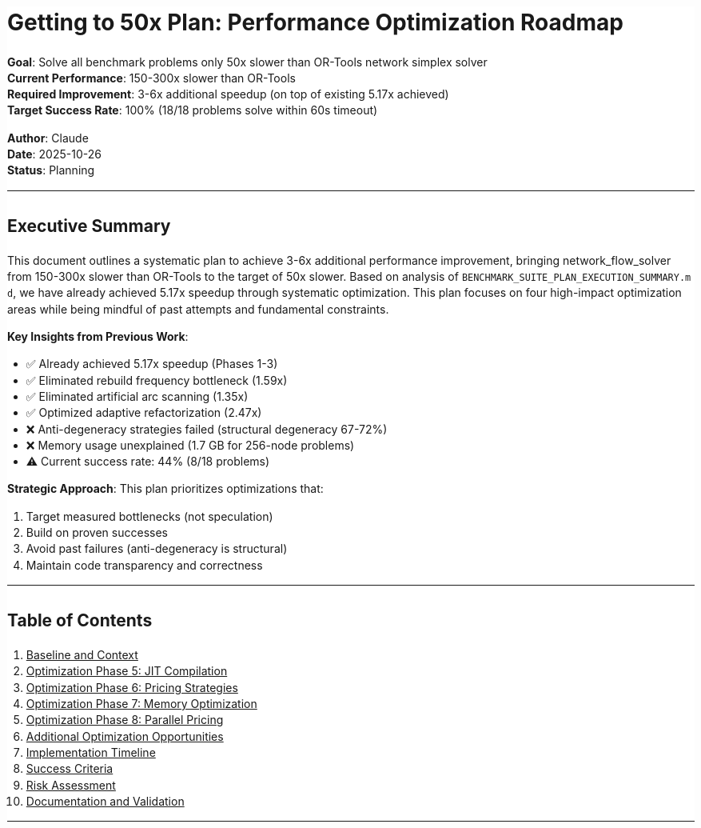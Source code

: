 # Getting to 50x Plan: Performance Optimization Roadmap

**Goal**: Solve all benchmark problems only 50x slower than OR-Tools network simplex solver  
**Current Performance**: 150-300x slower than OR-Tools  
**Required Improvement**: 3-6x additional speedup (on top of existing 5.17x achieved)  
**Target Success Rate**: 100% (18/18 problems solve within 60s timeout)

**Author**: Claude  
**Date**: 2025-10-26  
**Status**: Planning

---

## Executive Summary

This document outlines a systematic plan to achieve 3-6x additional performance improvement, bringing network_flow_solver from 150-300x slower than OR-Tools to the target of 50x slower. Based on analysis of `BENCHMARK_SUITE_PLAN_EXECUTION_SUMMARY.md`, we have already achieved 5.17x speedup through systematic optimization. This plan focuses on four high-impact optimization areas while being mindful of past attempts and fundamental constraints.

**Key Insights from Previous Work**:
- ✅ Already achieved 5.17x speedup (Phases 1-3)
- ✅ Eliminated rebuild frequency bottleneck (1.59x)
- ✅ Eliminated artificial arc scanning (1.35x)
- ✅ Optimized adaptive refactorization (2.47x)
- ❌ Anti-degeneracy strategies failed (structural degeneracy 67-72%)
- ❌ Memory usage unexplained (1.7 GB for 256-node problems)
- ⚠️ Current success rate: 44% (8/18 problems)

**Strategic Approach**:
This plan prioritizes optimizations that:
1. Target measured bottlenecks (not speculation)
2. Build on proven successes
3. Avoid past failures (anti-degeneracy is structural)
4. Maintain code transparency and correctness

---

## Table of Contents

1. [Baseline and Context](#baseline-and-context)
2. [Optimization Phase 5: JIT Compilation](#phase-5-jit-compilation)
3. [Optimization Phase 6: Pricing Strategies](#phase-6-pricing-strategies)
4. [Optimization Phase 7: Memory Optimization](#phase-7-memory-optimization)
5. [Optimization Phase 8: Parallel Pricing](#phase-8-parallel-pricing)
6. [Additional Optimization Opportunities](#additional-optimization-opportunities)
7. [Implementation Timeline](#implementation-timeline)
8. [Success Criteria](#success-criteria)
9. [Risk Assessment](#risk-assessment)
10. [Documentation and Validation](#documentation-and-validation)

---